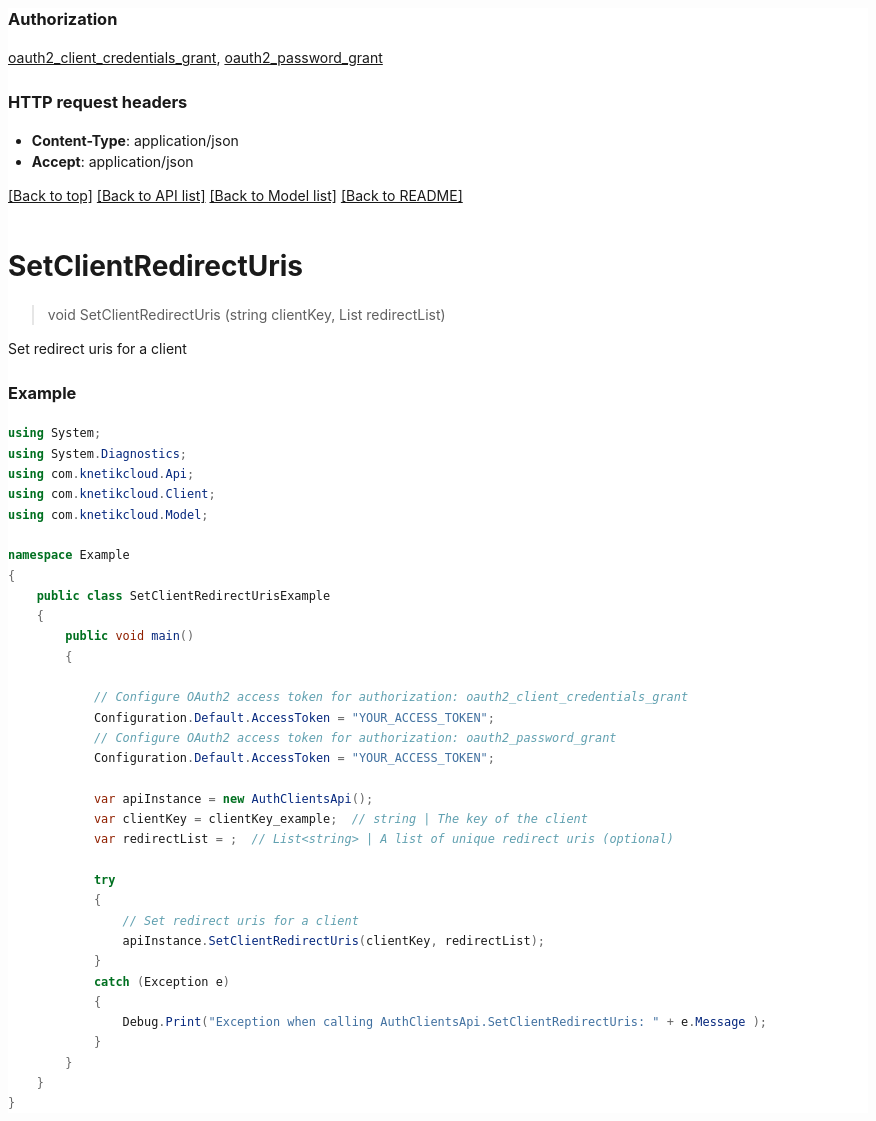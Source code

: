 ### Authorization

[oauth2_client_credentials_grant](../README.md#oauth2_client_credentials_grant), [oauth2_password_grant](../README.md#oauth2_password_grant)

### HTTP request headers

 - **Content-Type**: application/json
 - **Accept**: application/json

[[Back to top]](#) [[Back to API list]](../README.md#documentation-for-api-endpoints) [[Back to Model list]](../README.md#documentation-for-models) [[Back to README]](../README.md)

<a name="setclientredirecturis"></a>
# **SetClientRedirectUris**
> void SetClientRedirectUris (string clientKey, List<string> redirectList)

Set redirect uris for a client

### Example
```csharp
using System;
using System.Diagnostics;
using com.knetikcloud.Api;
using com.knetikcloud.Client;
using com.knetikcloud.Model;

namespace Example
{
    public class SetClientRedirectUrisExample
    {
        public void main()
        {
            
            // Configure OAuth2 access token for authorization: oauth2_client_credentials_grant
            Configuration.Default.AccessToken = "YOUR_ACCESS_TOKEN";
            // Configure OAuth2 access token for authorization: oauth2_password_grant
            Configuration.Default.AccessToken = "YOUR_ACCESS_TOKEN";

            var apiInstance = new AuthClientsApi();
            var clientKey = clientKey_example;  // string | The key of the client
            var redirectList = ;  // List<string> | A list of unique redirect uris (optional) 

            try
            {
                // Set redirect uris for a client
                apiInstance.SetClientRedirectUris(clientKey, redirectList);
            }
            catch (Exception e)
            {
                Debug.Print("Exception when calling AuthClientsApi.SetClientRedirectUris: " + e.Message );
            }
        }
    }
}
```
